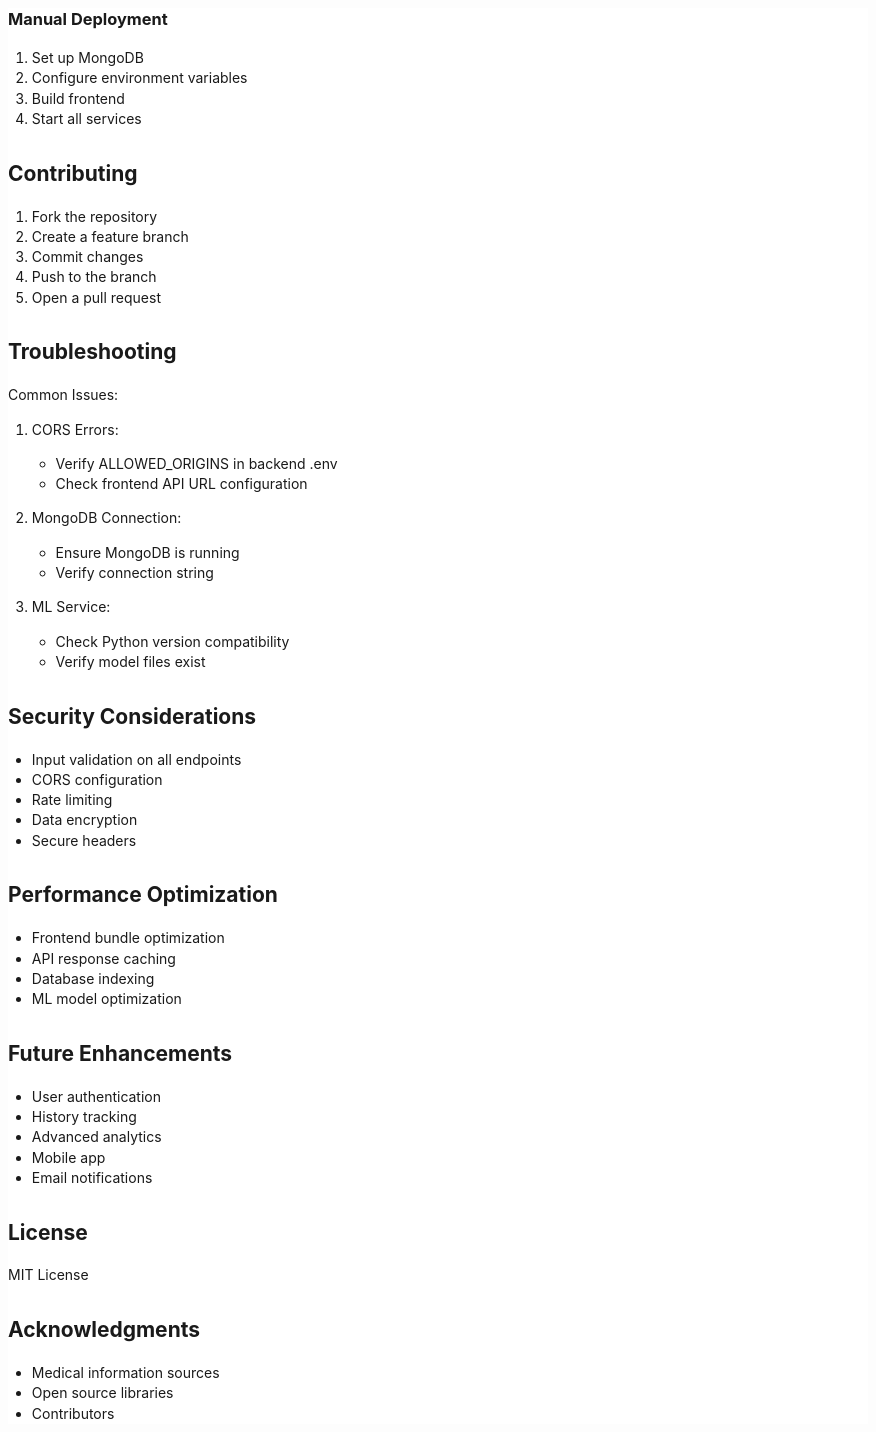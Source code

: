 ### Manual Deployment
1. Set up MongoDB
2. Configure environment variables
3. Build frontend
4. Start all services

## Contributing
1. Fork the repository
2. Create a feature branch
3. Commit changes
4. Push to the branch
5. Open a pull request

## Troubleshooting

Common Issues:
1. CORS Errors:
   - Verify ALLOWED_ORIGINS in backend .env
   - Check frontend API URL configuration

2. MongoDB Connection:
   - Ensure MongoDB is running
   - Verify connection string

3. ML Service:
   - Check Python version compatibility
   - Verify model files exist

## Security Considerations
- Input validation on all endpoints
- CORS configuration
- Rate limiting
- Data encryption
- Secure headers

## Performance Optimization
- Frontend bundle optimization
- API response caching
- Database indexing
- ML model optimization

## Future Enhancements
- User authentication
- History tracking
- Advanced analytics
- Mobile app
- Email notifications

## License
MIT License

## Acknowledgments
- Medical information sources
- Open source libraries
- Contributors

